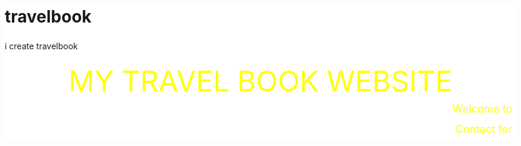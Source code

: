 # travelbook
i  create travelbook
<br>
 <html> 
<head> 
<title> Travel Book </title> 
</head> 
<body bgcolor="purple"> 
<center> 
<font size="7" color="yellow"> MY TRAVEL BOOK WEBSITE </font> 
<font size="4" color="yellow"> 
<marquee> Welcome to my Travel book website </marquee><br> 
<iframe src="frame1.html" name="f1" style="width:30%; height:80%;"></iframe> 
<iframe src="frame2.html" name="f2" style="width:65%; height:80%;"></iframe> 
<marquee> Contact for more details: Shri. Annappa Kyamangol, HOD/CSE,  
Government Polytechnic,Athani </marquee> 
</font> 
</center> 
</body> 
</html>
